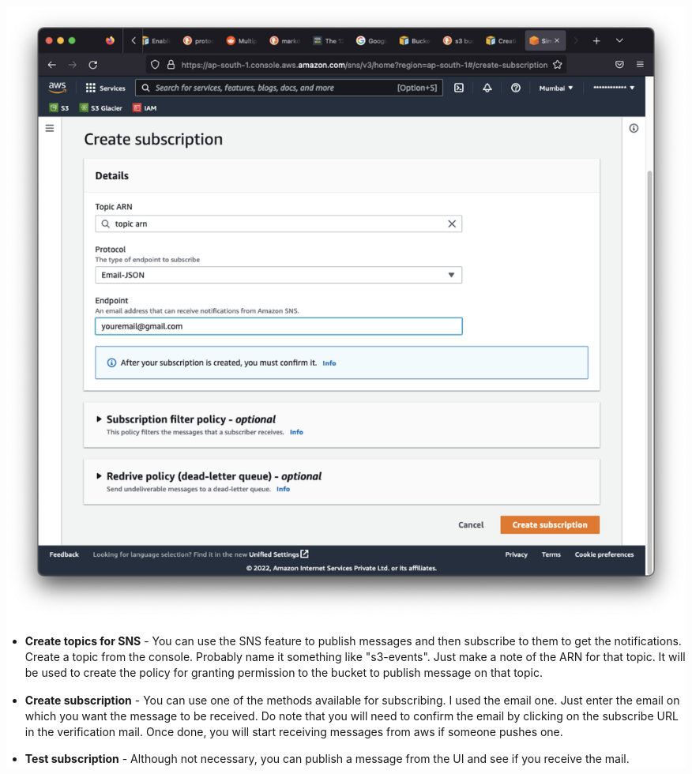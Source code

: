 ![create-subscription](images/create-subscription.png)

* **Create topics for SNS** - You can use the SNS feature to publish messages and then subscribe to them to get the notifications. Create a topic from the console. Probably name it something like "s3-events". Just make a note of the ARN for that topic. It will be used to create the policy for granting permission to the bucket to publish message on that topic.

* **Create subscription** - You can use one of the methods available for subscribing. I used the email one. Just enter the email on which you want the message to be received. Do note that you will need to confirm the email by clicking on the subscribe URL in the verification mail. Once done, you will start receiving messages from aws if someone pushes one.

* **Test subscription** - Although not necessary, you can publish a message from the UI and see if you receive the mail.
